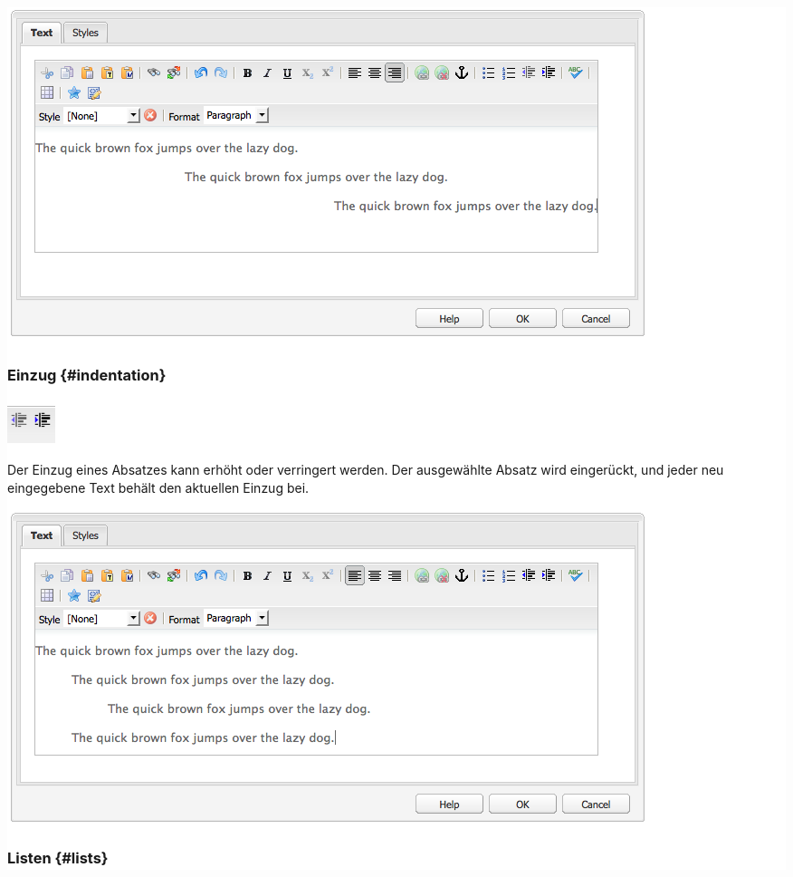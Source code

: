 ![cq55_rte_align_use](assets/cq55_rte_alignment_use.png)

### Einzug {#indentation}

![Einzugssymbolleiste](do-not-localize/cq55_rte_indent.png)

Der Einzug eines Absatzes kann erhöht oder verringert werden. Der ausgewählte Absatz wird eingerückt, und jeder neu eingegebene Text behält den aktuellen Einzug bei.

![cq55_rte_indent_use](assets/cq55_rte_indent_use.png)

### Listen {#lists}
